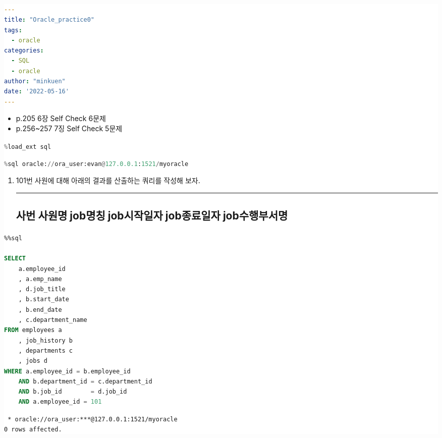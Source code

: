 ```yaml
---
title: "Oracle_practice0"
tags:
  - oracle
categories:
  - SQL
  - oracle
author: "minkuen"
date: '2022-05-16'
---
```


- p.205 6장 Self Check 6문제
- p.256~257 7징 Self Check 5문제


```python
%load_ext sql
```


```python
%sql oracle://ora_user:evan@127.0.0.1:1521/myoracle
```
1. 101번 사원에 대해 아래의 결과를 산출하는 쿼리를 작성해 보자.

    ---------------------------------------------------------------------------------------
    사번    사원명     job명칭     job시작일자     job종료일자        job수행부서명
    ----------------------------------------------------------------------------------

```sql
%%sql

SELECT 
    a.employee_id
    , a.emp_name
    , d.job_title
    , b.start_date
    , b.end_date
    , c.department_name
FROM employees a
    , job_history b 
    , departments c
    , jobs d
WHERE a.employee_id = b.employee_id
    AND b.department_id = c.department_id
    AND b.job_id        = d.job_id
    AND a.employee_id = 101
```

     * oracle://ora_user:***@127.0.0.1:1521/myoracle
    0 rows affected.
    



